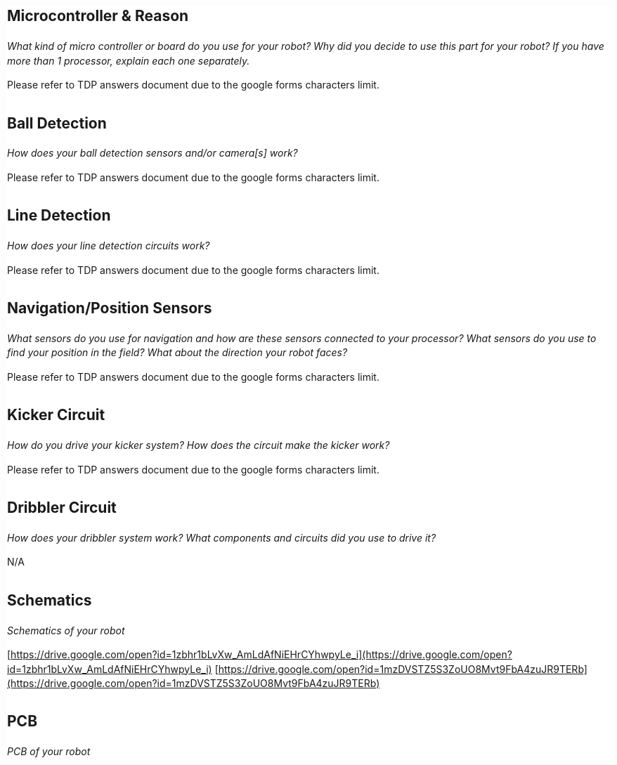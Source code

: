 ## Microcontroller & Reason

*What kind of micro controller or board do you use for your robot? Why did you decide to use this part for your robot? If you have more than 1 processor, explain each one separately.*

Please refer to TDP answers document due to the google forms characters limit.

## Ball Detection

*How does your ball detection sensors and/or camera[s] work?*

Please refer to TDP answers document due to the google forms characters limit.

## Line Detection

*How does your line detection circuits work?*

Please refer to TDP answers document due to the google forms characters limit.

## Navigation/Position Sensors

*What sensors do you use for navigation and how are these sensors connected to your processor? What sensors do you use to find your position in the field? What about the direction your robot faces?*

Please refer to TDP answers document due to the google forms characters limit.

## Kicker Circuit

*How do you drive your kicker system? How does the circuit make the kicker work?*

Please refer to TDP answers document due to the google forms characters limit.

## Dribbler Circuit

*How does your dribbler system work? What components and circuits did you use to drive it?*

N/A

## Schematics

*Schematics of your robot*

[https://drive.google.com/open?id=1zbhr1bLvXw_AmLdAfNiEHrCYhwpyLe_i](https://drive.google.com/open?id=1zbhr1bLvXw_AmLdAfNiEHrCYhwpyLe_i)
[https://drive.google.com/open?id=1mzDVSTZ5S3ZoUO8Mvt9FbA4zuJR9TERb](https://drive.google.com/open?id=1mzDVSTZ5S3ZoUO8Mvt9FbA4zuJR9TERb)

## PCB

*PCB of your robot*
